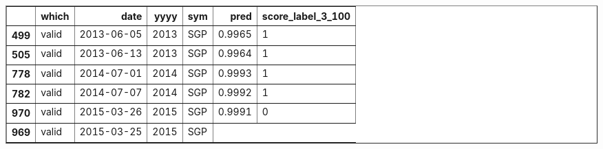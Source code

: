 <table border="1" class="dataframe">
  <thead>
    <tr style="text-align: right;">
      <th></th>
      <th>which</th>
      <th>date</th>
      <th>yyyy</th>
      <th>sym</th>
      <th>pred</th>
      <th>score_label_3_100</th>
    </tr>
  </thead>
  <tbody>
    <tr>
      <th>499</th>
      <td>valid</td>
      <td>2013-06-05</td>
      <td>2013</td>
      <td>SGP</td>
      <td>0.9965</td>
      <td>1</td>
    </tr>
    <tr>
      <th>505</th>
      <td>valid</td>
      <td>2013-06-13</td>
      <td>2013</td>
      <td>SGP</td>
      <td>0.9964</td>
      <td>1</td>
    </tr>
    <tr>
      <th>778</th>
      <td>valid</td>
      <td>2014-07-01</td>
      <td>2014</td>
      <td>SGP</td>
      <td>0.9993</td>
      <td>1</td>
    </tr>
    <tr>
      <th>782</th>
      <td>valid</td>
      <td>2014-07-07</td>
      <td>2014</td>
      <td>SGP</td>
      <td>0.9992</td>
      <td>1</td>
    </tr>
    <tr>
      <th>970</th>
      <td>valid</td>
      <td>2015-03-26</td>
      <td>2015</td>
      <td>SGP</td>
      <td>0.9991</td>
      <td>0</td>
    </tr>
    <tr>
      <th>969</th>
      <td>valid</td>
      <td>2015-03-25</td>
      <td>2015</td>
      <td>SGP</td>